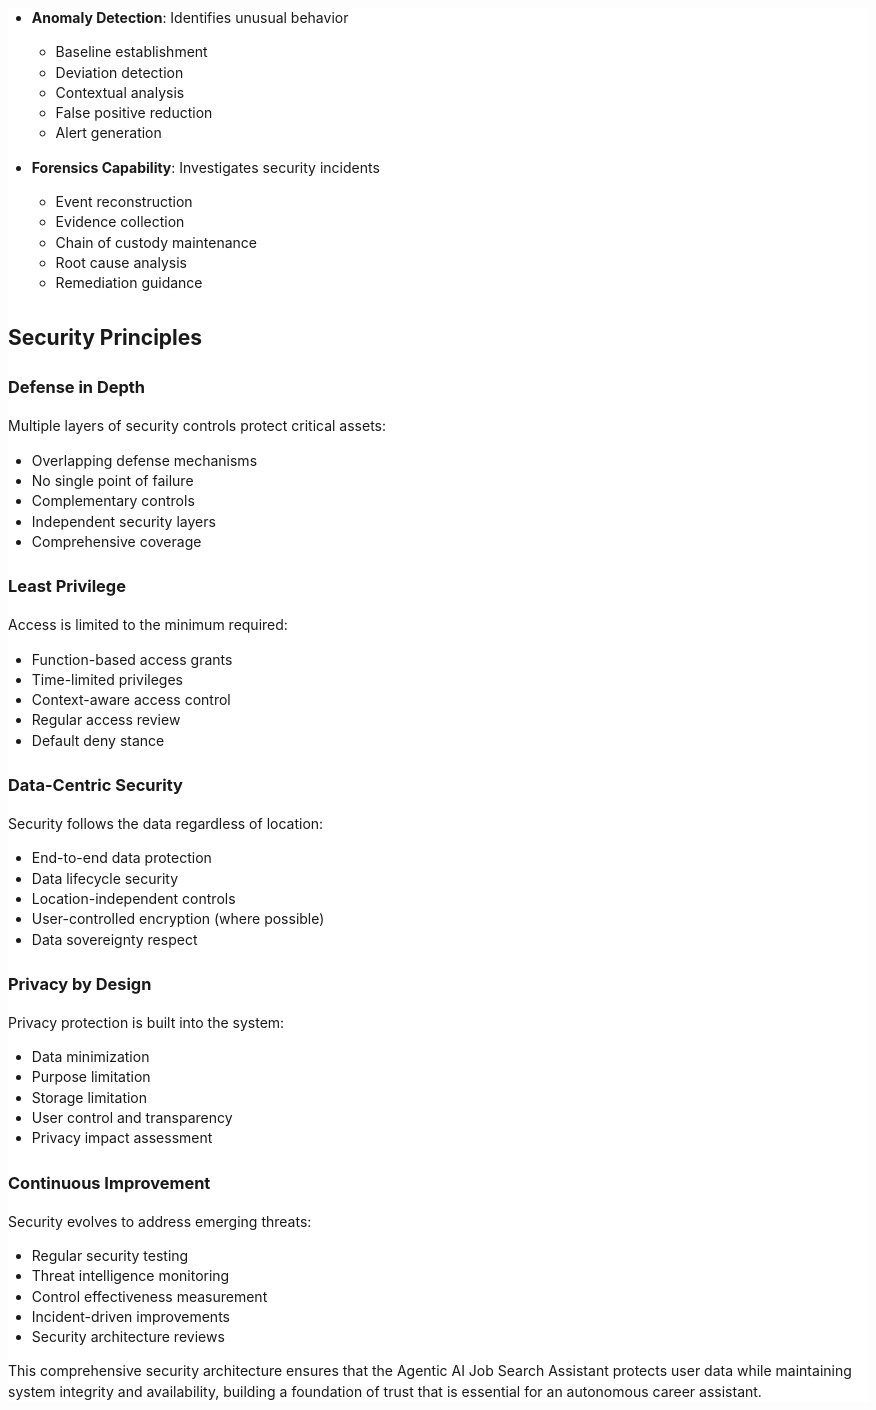 - **Anomaly Detection**: Identifies unusual behavior
  - Baseline establishment
  - Deviation detection
  - Contextual analysis
  - False positive reduction
  - Alert generation

- **Forensics Capability**: Investigates security incidents
  - Event reconstruction
  - Evidence collection
  - Chain of custody maintenance
  - Root cause analysis
  - Remediation guidance

## Security Principles

### Defense in Depth
Multiple layers of security controls protect critical assets:
- Overlapping defense mechanisms
- No single point of failure
- Complementary controls
- Independent security layers
- Comprehensive coverage

### Least Privilege
Access is limited to the minimum required:
- Function-based access grants
- Time-limited privileges
- Context-aware access control
- Regular access review
- Default deny stance

### Data-Centric Security
Security follows the data regardless of location:
- End-to-end data protection
- Data lifecycle security
- Location-independent controls
- User-controlled encryption (where possible)
- Data sovereignty respect

### Privacy by Design
Privacy protection is built into the system:
- Data minimization
- Purpose limitation
- Storage limitation
- User control and transparency
- Privacy impact assessment

### Continuous Improvement
Security evolves to address emerging threats:
- Regular security testing
- Threat intelligence monitoring
- Control effectiveness measurement
- Incident-driven improvements
- Security architecture reviews

This comprehensive security architecture ensures that the Agentic AI Job Search Assistant protects user data while maintaining system integrity and availability, building a foundation of trust that is essential for an autonomous career assistant.
